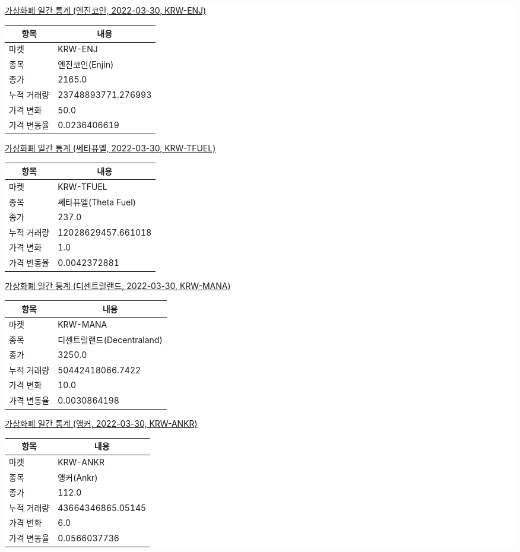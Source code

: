 
[가상화폐 일간 통계 (엔진코인, 2022-03-30, KRW-ENJ)](KRW-ENJ-daily-candle-10days.html)

|항목|내용|
|--|--|
|마켓|KRW-ENJ|
|종목|엔진코인(Enjin)|
|종가|2165.0|
|누적 거래량|23748893771.276993|
|가격 변화|50.0|
|가격 변동율|0.0236406619|


[가상화폐 일간 통계 (쎄타퓨엘, 2022-03-30, KRW-TFUEL)](KRW-TFUEL-daily-candle-10days.html)

|항목|내용|
|--|--|
|마켓|KRW-TFUEL|
|종목|쎄타퓨엘(Theta Fuel)|
|종가|237.0|
|누적 거래량|12028629457.661018|
|가격 변화|1.0|
|가격 변동율|0.0042372881|


[가상화폐 일간 통계 (디센트럴랜드, 2022-03-30, KRW-MANA)](KRW-MANA-daily-candle-10days.html)

|항목|내용|
|--|--|
|마켓|KRW-MANA|
|종목|디센트럴랜드(Decentraland)|
|종가|3250.0|
|누적 거래량|50442418066.7422|
|가격 변화|10.0|
|가격 변동율|0.0030864198|


[가상화폐 일간 통계 (앵커, 2022-03-30, KRW-ANKR)](KRW-ANKR-daily-candle-10days.html)

|항목|내용|
|--|--|
|마켓|KRW-ANKR|
|종목|앵커(Ankr)|
|종가|112.0|
|누적 거래량|43664346865.05145|
|가격 변화|6.0|
|가격 변동율|0.0566037736|
